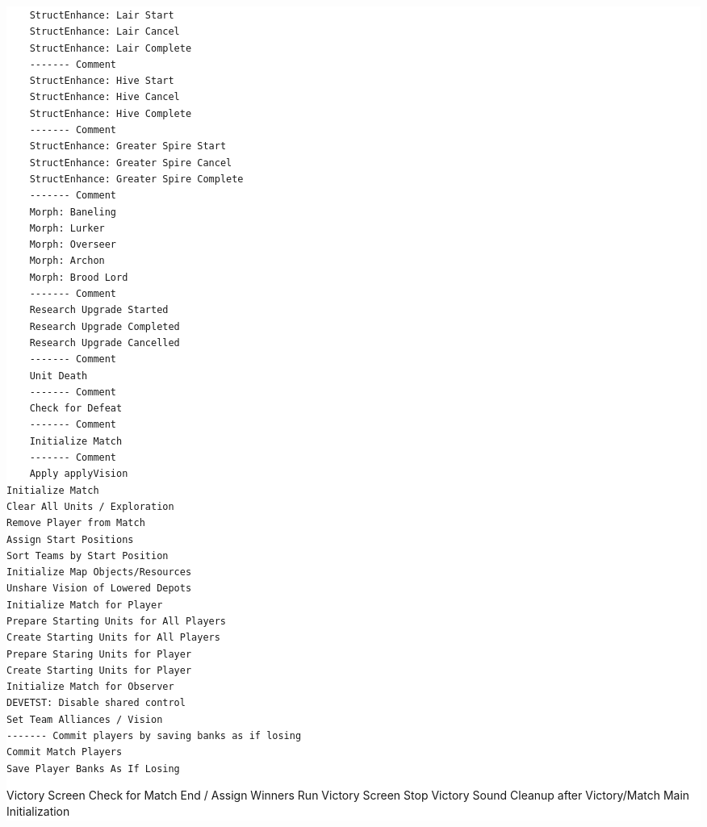         StructEnhance: Lair Start
        StructEnhance: Lair Cancel
        StructEnhance: Lair Complete
        ------- Comment
        StructEnhance: Hive Start
        StructEnhance: Hive Cancel
        StructEnhance: Hive Complete
        ------- Comment
        StructEnhance: Greater Spire Start
        StructEnhance: Greater Spire Cancel
        StructEnhance: Greater Spire Complete
        ------- Comment
        Morph: Baneling
        Morph: Lurker
        Morph: Overseer
        Morph: Archon
        Morph: Brood Lord
        ------- Comment
        Research Upgrade Started
        Research Upgrade Completed
        Research Upgrade Cancelled
        ------- Comment
        Unit Death
        ------- Comment
        Check for Defeat
        ------- Comment
        Initialize Match
        ------- Comment
        Apply applyVision
    Initialize Match
    Clear All Units / Exploration
    Remove Player from Match
    Assign Start Positions
    Sort Teams by Start Position
    Initialize Map Objects/Resources
    Unshare Vision of Lowered Depots
    Initialize Match for Player
    Prepare Starting Units for All Players
    Create Starting Units for All Players
    Prepare Staring Units for Player
    Create Starting Units for Player
    Initialize Match for Observer
    DEVETST: Disable shared control
    Set Team Alliances / Vision
    ------- Commit players by saving banks as if losing
    Commit Match Players
    Save Player Banks As If Losing
Victory Screen
    Check for Match End / Assign Winners
    Run Victory Screen
    Stop Victory Sound
    Cleanup after Victory/Match
Main Initialization
